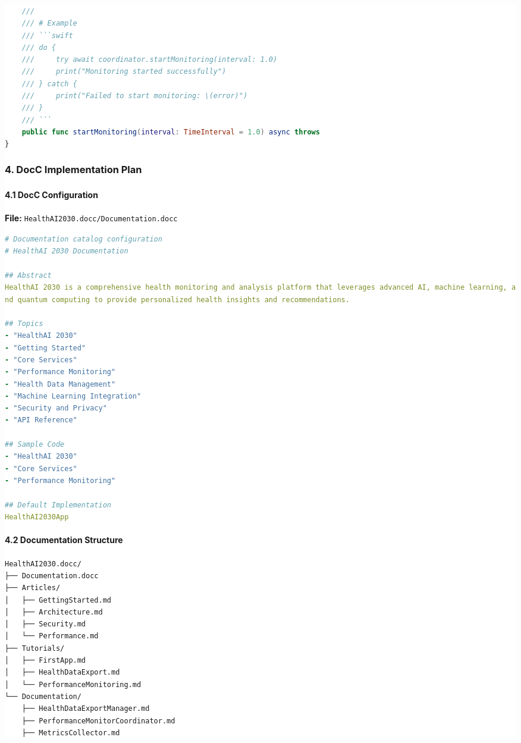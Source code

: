 ```swift
    ///
    /// # Example
    /// ```swift
    /// do {
    ///     try await coordinator.startMonitoring(interval: 1.0)
    ///     print("Monitoring started successfully")
    /// } catch {
    ///     print("Failed to start monitoring: \(error)")
    /// }
    /// ```
    public func startMonitoring(interval: TimeInterval = 1.0) async throws
}
```

### 4. DocC Implementation Plan

#### 4.1 DocC Configuration
**File:** `HealthAI2030.docc/Documentation.docc`
```yaml
# Documentation catalog configuration
# HealthAI 2030 Documentation

## Abstract
HealthAI 2030 is a comprehensive health monitoring and analysis platform that leverages advanced AI, machine learning, and quantum computing to provide personalized health insights and recommendations.

## Topics
- "HealthAI 2030"
- "Getting Started"
- "Core Services"
- "Performance Monitoring"
- "Health Data Management"
- "Machine Learning Integration"
- "Security and Privacy"
- "API Reference"

## Sample Code
- "HealthAI 2030"
- "Core Services"
- "Performance Monitoring"

## Default Implementation
HealthAI2030App
```

#### 4.2 Documentation Structure
```
HealthAI2030.docc/
├── Documentation.docc
├── Articles/
│   ├── GettingStarted.md
│   ├── Architecture.md
│   ├── Security.md
│   └── Performance.md
├── Tutorials/
│   ├── FirstApp.md
│   ├── HealthDataExport.md
│   └── PerformanceMonitoring.md
└── Documentation/
    ├── HealthDataExportManager.md
    ├── PerformanceMonitorCoordinator.md
    ├── MetricsCollector.md
```